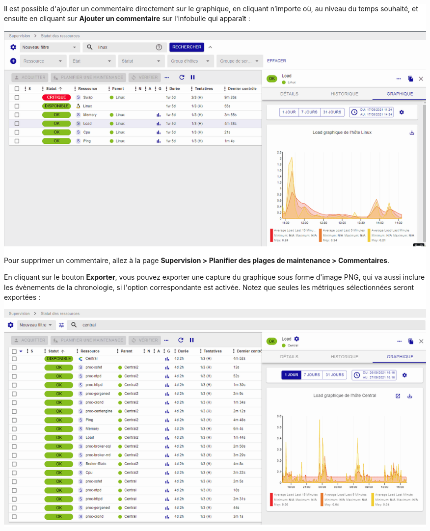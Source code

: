 Il est possible d'ajouter un commentaire directement sur le graphique, en cliquant n’importe où, au niveau du temps souhaité, et ensuite en cliquant sur **Ajouter un commentaire** sur l'infobulle qui apparaît :

![image](../assets/alerts/resources-status/resources-status-graph-add-comment.gif)

Pour supprimer un commentaire, allez à la page **Supervision > Planifier des plages de maintenance > Commentaires**.

En cliquant sur le bouton **Exporter**, vous pouvez exporter une capture du graphique sous forme d'image PNG, qui va aussi inclure les évènements de la chronologie, si l'option correspondante est activée. Notez que seules les métriques sélectionnées seront exportées :

![image](../assets/alerts/resources-status/resources-status-graph-export-to-png.gif)
